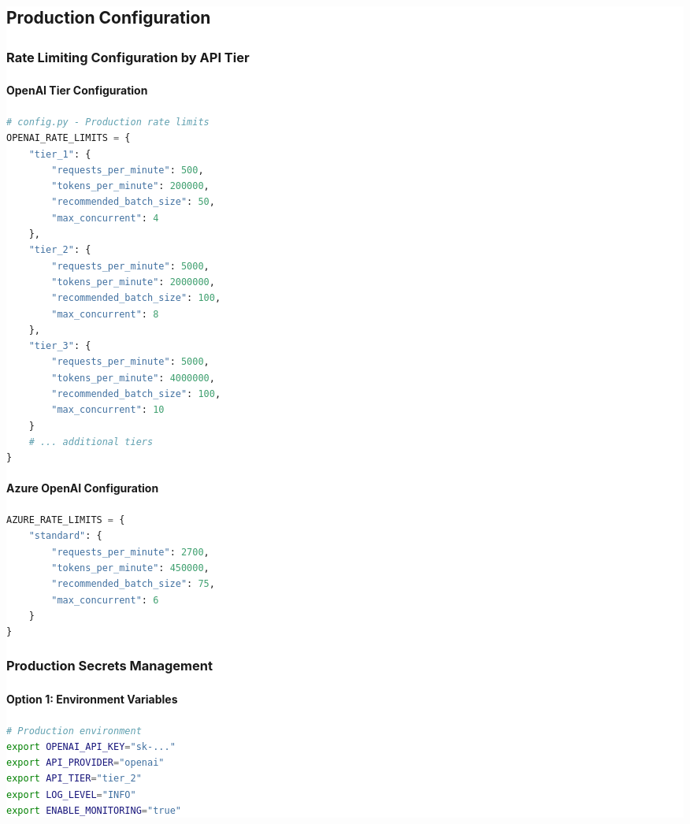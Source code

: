## Production Configuration

### Rate Limiting Configuration by API Tier

#### OpenAI Tier Configuration
```python
# config.py - Production rate limits
OPENAI_RATE_LIMITS = {
    "tier_1": {
        "requests_per_minute": 500,
        "tokens_per_minute": 200000,
        "recommended_batch_size": 50,
        "max_concurrent": 4
    },
    "tier_2": {
        "requests_per_minute": 5000,
        "tokens_per_minute": 2000000,
        "recommended_batch_size": 100,
        "max_concurrent": 8
    },
    "tier_3": {
        "requests_per_minute": 5000,
        "tokens_per_minute": 4000000,
        "recommended_batch_size": 100,
        "max_concurrent": 10
    }
    # ... additional tiers
}
```

#### Azure OpenAI Configuration
```python
AZURE_RATE_LIMITS = {
    "standard": {
        "requests_per_minute": 2700,
        "tokens_per_minute": 450000,
        "recommended_batch_size": 75,
        "max_concurrent": 6
    }
}
```

### Production Secrets Management

#### Option 1: Environment Variables
```bash
# Production environment
export OPENAI_API_KEY="sk-..."
export API_PROVIDER="openai"
export API_TIER="tier_2"
export LOG_LEVEL="INFO"
export ENABLE_MONITORING="true"
```
